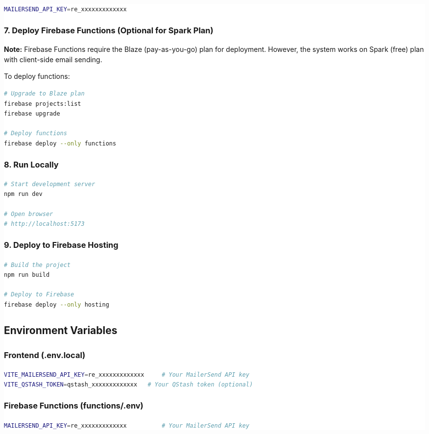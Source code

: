 ```bash
MAILERSEND_API_KEY=re_xxxxxxxxxxxxx
```

### 7. Deploy Firebase Functions (Optional for Spark Plan)

**Note:** Firebase Functions require the Blaze (pay-as-you-go) plan for deployment. However, the system works on Spark (free) plan with client-side email sending.

To deploy functions:

```bash
# Upgrade to Blaze plan
firebase projects:list
firebase upgrade

# Deploy functions
firebase deploy --only functions
```

### 8. Run Locally

```bash
# Start development server
npm run dev

# Open browser
# http://localhost:5173
```

### 9. Deploy to Firebase Hosting

```bash
# Build the project
npm run build

# Deploy to Firebase
firebase deploy --only hosting
```

## Environment Variables

### Frontend (.env.local)

```bash
VITE_MAILERSEND_API_KEY=re_xxxxxxxxxxxxx     # Your MailerSend API key
VITE_QSTASH_TOKEN=qstash_xxxxxxxxxxxxx   # Your QStash token (optional)
```

### Firebase Functions (functions/.env)

```bash
MAILERSEND_API_KEY=re_xxxxxxxxxxxxx          # Your MailerSend API key
```
